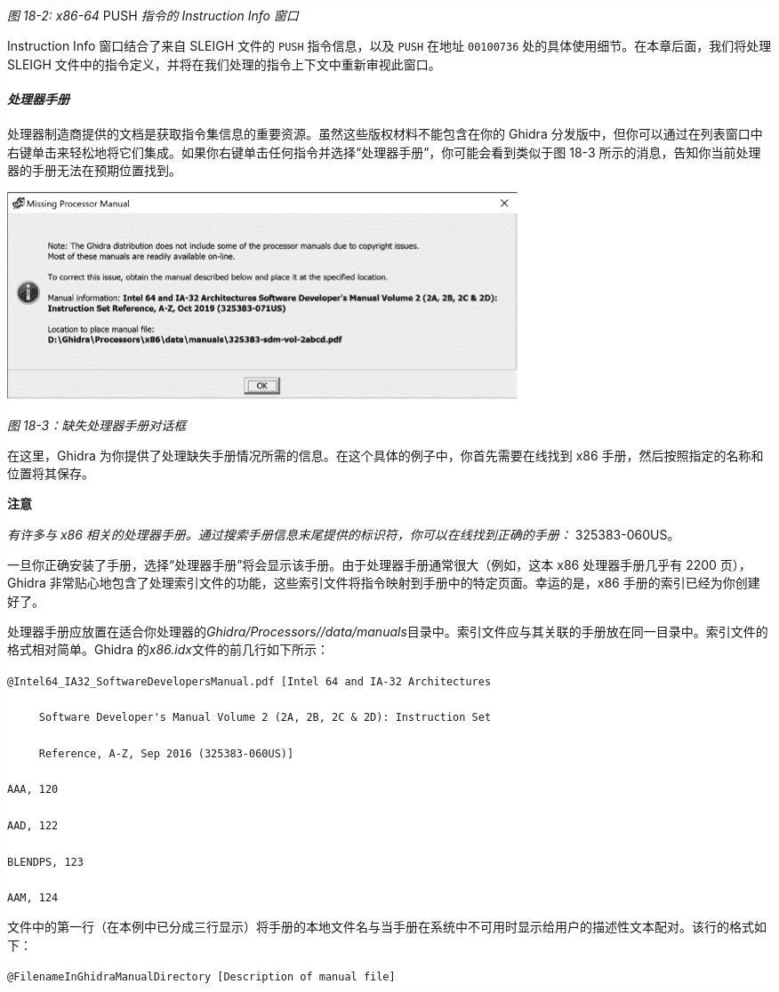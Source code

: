 *图 18-2: x86-64* PUSH *指令的 Instruction Info 窗口*

Instruction Info 窗口结合了来自 SLEIGH 文件的 `PUSH` 指令信息，以及 `PUSH` 在地址 `00100736` 处的具体使用细节。在本章后面，我们将处理 SLEIGH 文件中的指令定义，并将在我们处理的指令上下文中重新审视此窗口。

#### ***处理器手册***

处理器制造商提供的文档是获取指令集信息的重要资源。虽然这些版权材料不能包含在你的 Ghidra 分发版中，但你可以通过在列表窗口中右键单击来轻松地将它们集成。如果你右键单击任何指令并选择“处理器手册”，你可能会看到类似于图 18-3 所示的消息，告知你当前处理器的手册无法在预期位置找到。

![image](img/fig18-3.jpg)

*图 18-3：缺失处理器手册对话框*

在这里，Ghidra 为你提供了处理缺失手册情况所需的信息。在这个具体的例子中，你首先需要在线找到 x86 手册，然后按照指定的名称和位置将其保存。

**注意**

*有许多与 x86 相关的处理器手册。通过搜索手册信息末尾提供的标识符，你可以在线找到正确的手册：* 325383-060US。

一旦你正确安装了手册，选择“处理器手册”将会显示该手册。由于处理器手册通常很大（例如，这本 x86 处理器手册几乎有 2200 页），Ghidra 非常贴心地包含了处理索引文件的功能，这些索引文件将指令映射到手册中的特定页面。幸运的是，x86 手册的索引已经为你创建好了。

处理器手册应放置在适合你处理器的*Ghidra/Processors/<proc>/data/manuals*目录中。索引文件应与其关联的手册放在同一目录中。索引文件的格式相对简单。Ghidra 的*x86.idx*文件的前几行如下所示：

```
@Intel64_IA32_SoftwareDevelopersManual.pdf [Intel 64 and IA-32 Architectures

     Software Developer's Manual Volume 2 (2A, 2B, 2C & 2D): Instruction Set

     Reference, A-Z, Sep 2016 (325383-060US)]

AAA, 120

AAD, 122

BLENDPS, 123

AAM, 124
```

文件中的第一行（在本例中已分成三行显示）将手册的本地文件名与当手册在系统中不可用时显示给用户的描述性文本配对。该行的格式如下：

```
@FilenameInGhidraManualDirectory [Description of manual file]
```
